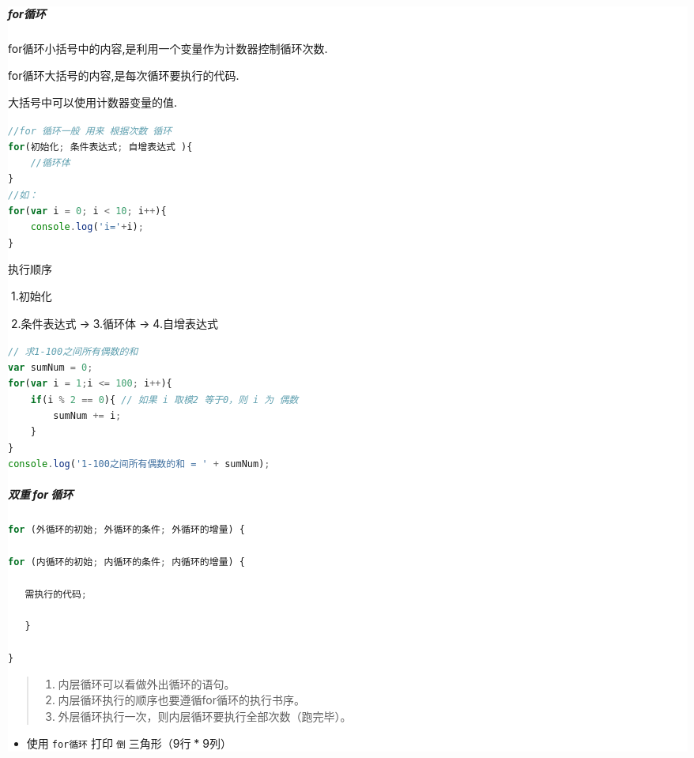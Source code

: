 ##### for循环

for循环小括号中的内容,是利用一个变量作为计数器控制循环次数.

for循环大括号的内容,是每次循环要执行的代码.

大括号中可以使用计数器变量的值.

```js
//for 循环一般 用来 根据次数 循环 
for(初始化; 条件表达式; 自增表达式 ){
    //循环体
}
//如：
for(var i = 0; i < 10; i++){
    console.log('i='+i);
}
```

执行顺序 

​	1.初始化

​	2.条件表达式 -> 3.循环体 -> 4.自增表达式 

```js
// 求1-100之间所有偶数的和
var sumNum = 0;
for(var i = 1;i <= 100; i++){
    if(i % 2 == 0){ // 如果 i 取模2 等于0，则 i 为 偶数
        sumNum += i;
    }
}
console.log('1-100之间所有偶数的和 = ' + sumNum);
```



##### 双重 for 循环

```js
for (外循环的初始; 外循环的条件; 外循环的增量) {

for (内循环的初始; 内循环的条件; 内循环的增量) {  

   需执行的代码;

   }

}
```

> 1. 内层循环可以看做外出循环的语句。 
> 2. 内层循环执行的顺序也要遵循for循环的执行书序。 
> 3. 外层循环执行一次，则内层循环要执行全部次数（跑完毕）。

- 使用 `for循环` 打印 `倒` 三角形（9行 * 9列）
